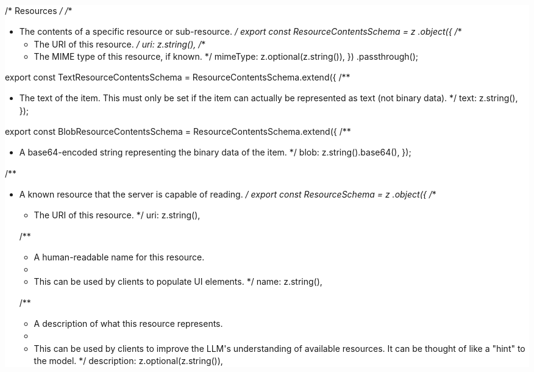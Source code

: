 /* Resources */
/**
 * The contents of a specific resource or sub-resource.
 */
export const ResourceContentsSchema = z
  .object({
    /**
     * The URI of this resource.
     */
    uri: z.string(),
    /**
     * The MIME type of this resource, if known.
     */
    mimeType: z.optional(z.string()),
  })
  .passthrough();

export const TextResourceContentsSchema = ResourceContentsSchema.extend({
  /**
   * The text of the item. This must only be set if the item can actually be represented as text (not binary data).
   */
  text: z.string(),
});

export const BlobResourceContentsSchema = ResourceContentsSchema.extend({
  /**
   * A base64-encoded string representing the binary data of the item.
   */
  blob: z.string().base64(),
});

/**
 * A known resource that the server is capable of reading.
 */
export const ResourceSchema = z
  .object({
    /**
     * The URI of this resource.
     */
    uri: z.string(),

    /**
     * A human-readable name for this resource.
     *
     * This can be used by clients to populate UI elements.
     */
    name: z.string(),

    /**
     * A description of what this resource represents.
     *
     * This can be used by clients to improve the LLM's understanding of available resources. It can be thought of like a "hint" to the model.
     */
    description: z.optional(z.string()),
